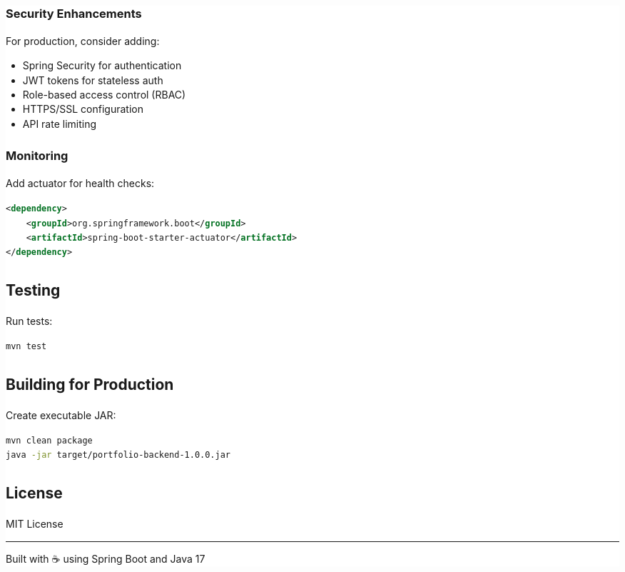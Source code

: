 ### Security Enhancements

For production, consider adding:
- Spring Security for authentication
- JWT tokens for stateless auth
- Role-based access control (RBAC)
- HTTPS/SSL configuration
- API rate limiting

### Monitoring

Add actuator for health checks:
```xml
<dependency>
    <groupId>org.springframework.boot</groupId>
    <artifactId>spring-boot-starter-actuator</artifactId>
</dependency>
```

## Testing

Run tests:
```bash
mvn test
```

## Building for Production

Create executable JAR:
```bash
mvn clean package
java -jar target/portfolio-backend-1.0.0.jar
```

## License

MIT License

---

Built with ☕ using Spring Boot and Java 17
